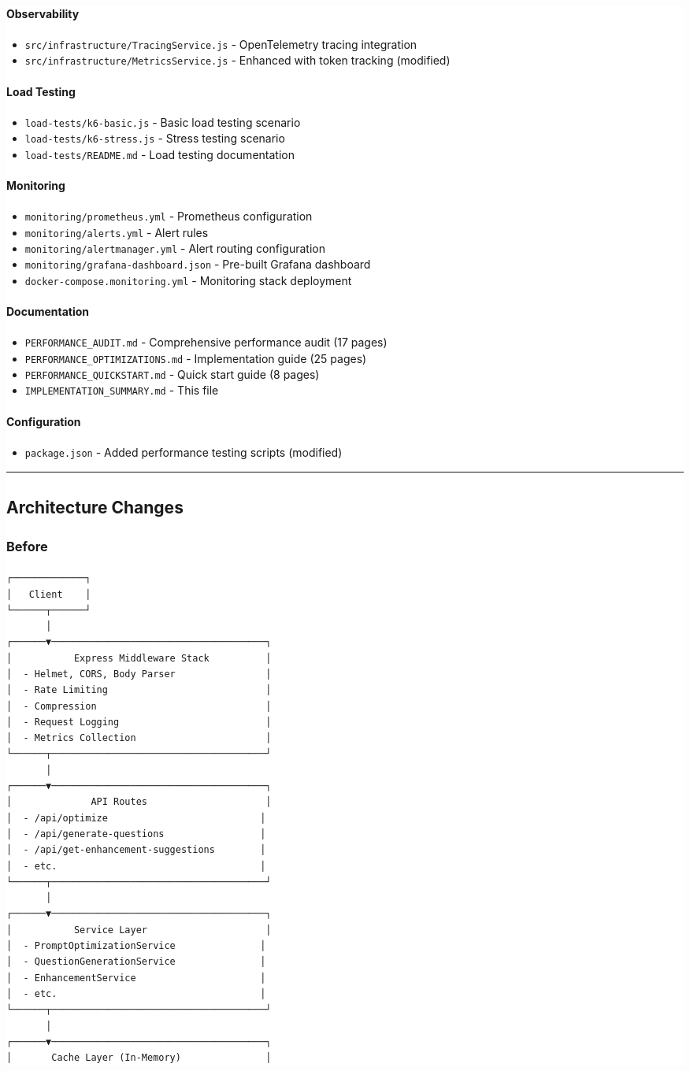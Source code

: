 #### Observability
- `src/infrastructure/TracingService.js` - OpenTelemetry tracing integration
- `src/infrastructure/MetricsService.js` - Enhanced with token tracking (modified)

#### Load Testing
- `load-tests/k6-basic.js` - Basic load testing scenario
- `load-tests/k6-stress.js` - Stress testing scenario
- `load-tests/README.md` - Load testing documentation

#### Monitoring
- `monitoring/prometheus.yml` - Prometheus configuration
- `monitoring/alerts.yml` - Alert rules
- `monitoring/alertmanager.yml` - Alert routing configuration
- `monitoring/grafana-dashboard.json` - Pre-built Grafana dashboard
- `docker-compose.monitoring.yml` - Monitoring stack deployment

#### Documentation
- `PERFORMANCE_AUDIT.md` - Comprehensive performance audit (17 pages)
- `PERFORMANCE_OPTIMIZATIONS.md` - Implementation guide (25 pages)
- `PERFORMANCE_QUICKSTART.md` - Quick start guide (8 pages)
- `IMPLEMENTATION_SUMMARY.md` - This file

#### Configuration
- `package.json` - Added performance testing scripts (modified)

---

## Architecture Changes

### Before

```
┌─────────────┐
│   Client    │
└──────┬──────┘
       │
┌──────▼──────────────────────────────────────┐
│           Express Middleware Stack          │
│  - Helmet, CORS, Body Parser                │
│  - Rate Limiting                            │
│  - Compression                              │
│  - Request Logging                          │
│  - Metrics Collection                       │
└──────┬──────────────────────────────────────┘
       │
┌──────▼──────────────────────────────────────┐
│              API Routes                     │
│  - /api/optimize                           │
│  - /api/generate-questions                 │
│  - /api/get-enhancement-suggestions        │
│  - etc.                                    │
└──────┬──────────────────────────────────────┘
       │
┌──────▼──────────────────────────────────────┐
│           Service Layer                     │
│  - PromptOptimizationService               │
│  - QuestionGenerationService               │
│  - EnhancementService                      │
│  - etc.                                    │
└──────┬──────────────────────────────────────┘
       │
┌──────▼──────────────────────────────────────┐
│       Cache Layer (In-Memory)               │
```